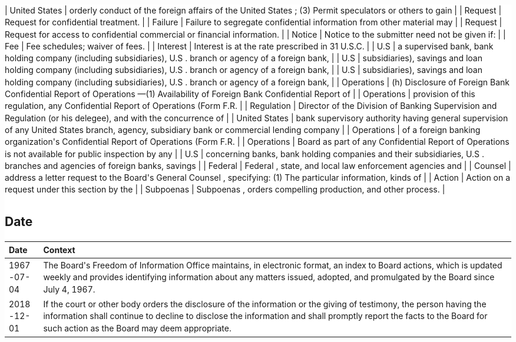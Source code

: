 | United States   | orderly conduct of the foreign affairs of the United States ; (3) Permit speculators or others to gain                                   |
| Request         | Request  for confidential treatment.                                                                                                     |
| Failure         | Failure to segregate confidential information from other material may                                                                    |
| Request         | Request  for access to confidential commercial or financial information.                                                                 |
| Notice          | Notice to the submitter need not be given if:                                                                                            |
| Fee             | Fee  schedules; waiver of fees.                                                                                                          |
| Interest        | Interest is at the rate prescribed in 31 U.S.C.                                                                                          |
| U.S             | a supervised bank, bank holding company (including subsidiaries), U.S . branch or agency of a foreign bank,                              |
| U.S             | subsidiaries), savings and loan holding company (including subsidiaries), U.S . branch or agency of a foreign bank,                      |
| U.S             | subsidiaries), savings and loan holding company (including subsidiaries), U.S . branch or agency of a foreign bank,                      |
| Operations      | (h) Disclosure of Foreign Bank Confidential Report of  Operations &#8212;(1) Availability of Foreign Bank Confidential Report of         |
| Operations      | provision of this regulation, any Confidential Report of Operations  (Form F.R.                                                          |
| Regulation      | Director of the Division of Banking Supervision and Regulation (or his delegee), and with the concurrence of                             |
| United States   | bank supervisory authority having general supervision of any United States branch, agency, subsidiary bank or commercial lending company |
| Operations      | of a foreign banking organization's Confidential Report of Operations  (Form F.R.                                                        |
| Operations      | Board as part of any Confidential Report of Operations is not available for public inspection by any                                     |
| U.S             | concerning banks, bank holding companies and their subsidiaries, U.S . branches and agencies of foreign banks, savings                   |
| Federal         | Federal , state, and local law enforcement agencies and                                                                                  |
| Counsel         | address a letter request to the Board's General Counsel , specifying: (1) The particular information, kinds of                           |
| Action          | Action on a request under this section by the                                                                                            |
| Subpoenas       | Subpoenas , orders compelling production, and other process.                                                                             |


## Date

| Date       | Context                                                                                                                                                                                                                                                                                     |
|:-----------|:--------------------------------------------------------------------------------------------------------------------------------------------------------------------------------------------------------------------------------------------------------------------------------------------|
| 1967-07-04 | The Board's Freedom of Information Office maintains, in electronic format, an index to Board actions, which is updated weekly and provides identifying information about any matters issued, adopted, and promulgated by the Board since July 4, 1967.                                      |
| 2018-12-01 | If the court or other body orders the disclosure of the information or the giving of testimony, the person having the information shall continue to decline to disclose the information and shall promptly report the facts to the Board for such action as the Board may deem appropriate. |


